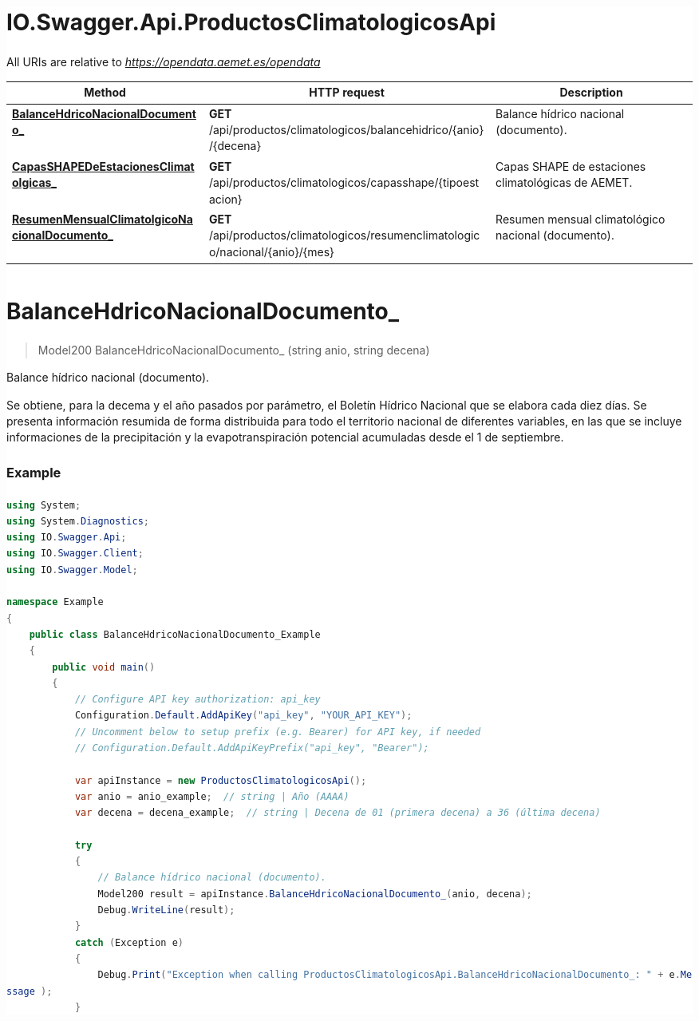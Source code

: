 # IO.Swagger.Api.ProductosClimatologicosApi

All URIs are relative to *https://opendata.aemet.es/opendata*

Method | HTTP request | Description
------------- | ------------- | -------------
[**BalanceHdricoNacionalDocumento_**](ProductosClimatologicosApi.md#balancehdriconacionaldocumento_) | **GET** /api/productos/climatologicos/balancehidrico/{anio}/{decena} | Balance hídrico nacional (documento).
[**CapasSHAPEDeEstacionesClimatolgicas_**](ProductosClimatologicosApi.md#capasshapedeestacionesclimatolgicas_) | **GET** /api/productos/climatologicos/capasshape/{tipoestacion} | Capas SHAPE de estaciones climatológicas de AEMET.
[**ResumenMensualClimatolgicoNacionalDocumento_**](ProductosClimatologicosApi.md#resumenmensualclimatolgiconacionaldocumento_) | **GET** /api/productos/climatologicos/resumenclimatologico/nacional/{anio}/{mes} | Resumen mensual climatológico nacional (documento).


<a name="balancehdriconacionaldocumento_"></a>
# **BalanceHdricoNacionalDocumento_**
> Model200 BalanceHdricoNacionalDocumento_ (string anio, string decena)

Balance hídrico nacional (documento).

Se obtiene, para la decema y el año pasados por parámetro, el Boletín Hídrico Nacional que se elabora cada diez días. Se presenta información resumida de forma distribuida para todo el territorio nacional de diferentes variables, en las que se incluye informaciones de la precipitación y la evapotranspiración potencial acumuladas desde el 1 de septiembre.

### Example
```csharp
using System;
using System.Diagnostics;
using IO.Swagger.Api;
using IO.Swagger.Client;
using IO.Swagger.Model;

namespace Example
{
    public class BalanceHdricoNacionalDocumento_Example
    {
        public void main()
        {
            // Configure API key authorization: api_key
            Configuration.Default.AddApiKey("api_key", "YOUR_API_KEY");
            // Uncomment below to setup prefix (e.g. Bearer) for API key, if needed
            // Configuration.Default.AddApiKeyPrefix("api_key", "Bearer");

            var apiInstance = new ProductosClimatologicosApi();
            var anio = anio_example;  // string | Año (AAAA)
            var decena = decena_example;  // string | Decena de 01 (primera decena) a 36 (última decena)

            try
            {
                // Balance hídrico nacional (documento).
                Model200 result = apiInstance.BalanceHdricoNacionalDocumento_(anio, decena);
                Debug.WriteLine(result);
            }
            catch (Exception e)
            {
                Debug.Print("Exception when calling ProductosClimatologicosApi.BalanceHdricoNacionalDocumento_: " + e.Message );
            }
```